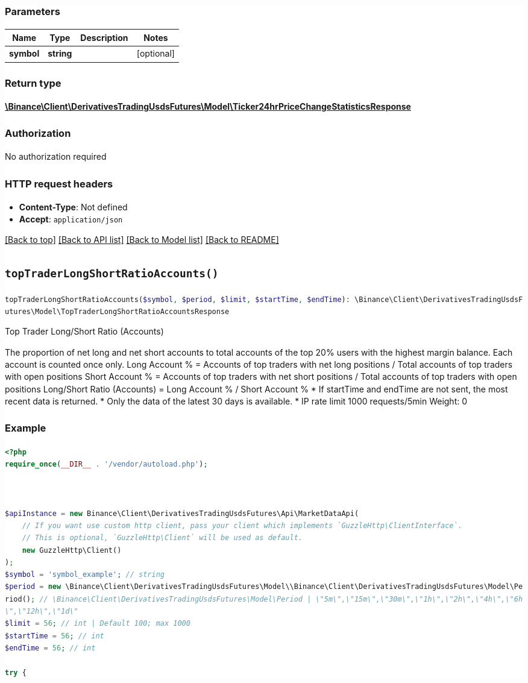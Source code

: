 ### Parameters

| Name | Type | Description  | Notes |
| ------------- | ------------- | ------------- | ------------- |
| **symbol** | **string**|  | [optional] |

### Return type

[**\Binance\Client\DerivativesTradingUsdsFutures\Model\Ticker24hrPriceChangeStatisticsResponse**](../Model/Ticker24hrPriceChangeStatisticsResponse.md)

### Authorization

No authorization required

### HTTP request headers

- **Content-Type**: Not defined
- **Accept**: `application/json`

[[Back to top]](#) [[Back to API list]](../../README.md#endpoints)
[[Back to Model list]](../../README.md#models)
[[Back to README]](../../README.md)

## `topTraderLongShortRatioAccounts()`

```php
topTraderLongShortRatioAccounts($symbol, $period, $limit, $startTime, $endTime): \Binance\Client\DerivativesTradingUsdsFutures\Model\TopTraderLongShortRatioAccountsResponse
```

Top Trader Long/Short Ratio (Accounts)

The proportion of net long and net short accounts to total accounts of the top 20% users with the highest margin balance. Each account is counted once only. Long Account % = Accounts of top traders with net long positions / Total accounts of top traders with open positions Short Account % = Accounts of top traders with net short positions / Total accounts of top traders with open positions Long/Short Ratio (Accounts) = Long Account % / Short Account %  * If startTime and endTime are not sent, the most recent data is returned. * Only the data of the latest 30 days is available. * IP rate limit 1000 requests/5min  Weight: 0

### Example

```php
<?php
require_once(__DIR__ . '/vendor/autoload.php');



$apiInstance = new Binance\Client\DerivativesTradingUsdsFutures\Api\MarketDataApi(
    // If you want use custom http client, pass your client which implements `GuzzleHttp\ClientInterface`.
    // This is optional, `GuzzleHttp\Client` will be used as default.
    new GuzzleHttp\Client()
);
$symbol = 'symbol_example'; // string
$period = new \Binance\Client\DerivativesTradingUsdsFutures\Model\\Binance\Client\DerivativesTradingUsdsFutures\Model\Period(); // \Binance\Client\DerivativesTradingUsdsFutures\Model\Period | \"5m\",\"15m\",\"30m\",\"1h\",\"2h\",\"4h\",\"6h\",\"12h\",\"1d\"
$limit = 56; // int | Default 100; max 1000
$startTime = 56; // int
$endTime = 56; // int

try {
```